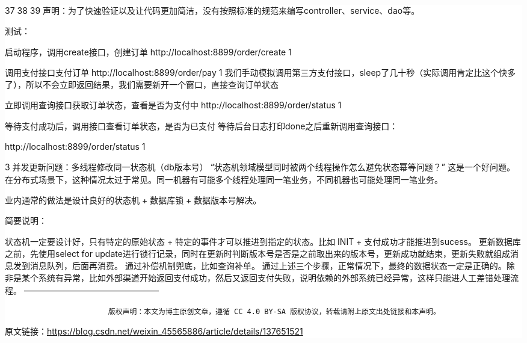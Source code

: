 37
38
39
声明：为了快速验证以及让代码更加简洁，没有按照标准的规范来编写controller、service、dao等。

测试：

启动程序，调用create接口，创建订单
http://localhost:8899/order/create
1


调用支付接口支付订单
http://localhost:8899/order/pay
1
我们手动模拟调用第三方支付接口，sleep了几十秒（实际调用肯定比这个快多了），所以不会立即返回结果，我们需要新开一个窗口，直接查询订单状态



立即调用查询接口获取订单状态，查看是否为支付中
http://localhost:8899/order/status
1


等待支付成功后，调用接口查看订单状态，是否为已支付
等待后台日志打印done之后重新调用查询接口：



http://localhost:8899/order/status
1


3 并发更新问题：多线程修改同一状态机（db版本号）
“状态机领域模型同时被两个线程操作怎么避免状态幂等问题？”
这是一个好问题。在分布式场景下，这种情况太过于常见。同一机器有可能多个线程处理同一笔业务，不同机器也可能处理同一笔业务。

业内通常的做法是设计良好的状态机 + 数据库锁 + 数据版本号解决。


简要说明：

状态机一定要设计好，只有特定的原始状态 + 特定的事件才可以推进到指定的状态。比如 INIT + 支付成功才能推进到sucess。
更新数据库之前，先使用select for update进行锁行记录，同时在更新时判断版本号是否是之前取出来的版本号，更新成功就结束，更新失败就组成消息发到消息队列，后面再消费。
通过补偿机制兜底，比如查询补单。
通过上述三个步骤，正常情况下，最终的数据状态一定是正确的。除非是某个系统有异常，比如外部渠道开始返回支付成功，然后又返回支付失败，说明依赖的外部系统已经异常，这样只能进人工差错处理流程。
————————————————

                            版权声明：本文为博主原创文章，遵循 CC 4.0 BY-SA 版权协议，转载请附上原文出处链接和本声明。
                        
原文链接：https://blog.csdn.net/weixin_45565886/article/details/137651521